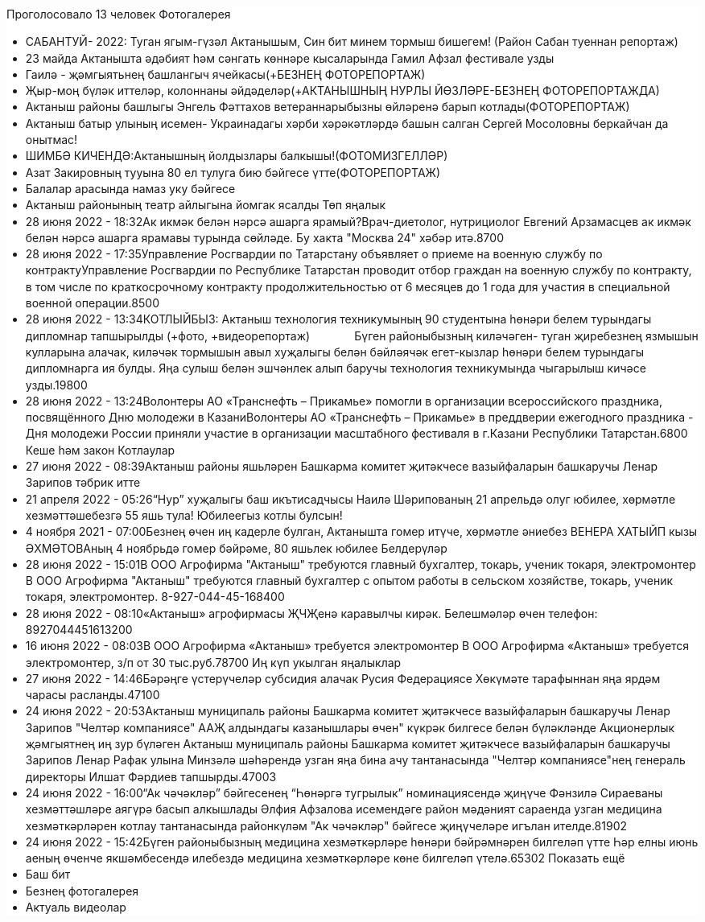 Проголосовало 13 человек
Фотогалерея
- САБАНТУЙ- 2022: Туган ягым-гүзәл Актанышым, Син бит минем тормыш бишегем! (Район Сабан туеннан репортаж)
- 23 майда Актанышта әдәбият һәм сәнгать көннәре кысаларында Гамил Афзал фестивале узды
- Гаилә - җәмгыятьнең башлангыч ячейкасы(+БЕЗНЕҢ ФОТОРЕПОРТАЖ)
- Җыр-моң бүләк иттеләр, колоннаны әйдәделәр(+АКТАНЫШНЫҢ НУРЛЫ ЙӨЗЛӘРЕ-БЕЗНЕҢ ФОТОРЕПОРТАЖДА)
- Актаныш районы башлыгы Энгель Фәттахов ветераннарыбызны өйләренә барып котлады(ФОТОРЕПОРТАЖ)
- Актаныш батыр улының исемен- Украинадагы хәрби хәрәкәтләрдә башын салган Сергей Мосоловны беркайчан да онытмас!
- ШИМБӘ КИЧЕНДӘ:Актанышның йолдызлары балкышы!(ФОТОМИЗГЕЛЛӘР)
- Азат Закировның тууына 80 ел тулуга бию бәйгесе үтте(ФОТОРЕПОРТАЖ)
- Балалар арасында намаз уку бәйгесе
- Актаныш районының театр айлыгына йомгак ясалды
Төп яңалык
- 28 июня 2022 - 18:32Ак икмәк белән нәрсә ашарга ярамый?Врач-диетолог, нутрициолог Евгений Арзамасцев ак икмәк белән нәрсә ашарга ярамавы турында сөйләде. Бу хакта "Москва 24" хәбәр итә.8700
- 28 июня 2022 - 17:35Управление Росгвардии по Татарстану объявляет о приеме на военную службу по контрактуУправление Росгвардии по Республике Татарстан проводит отбор граждан на военную службу по контракту, в том числе по краткосрочному контракту продолжительностью от 6 месяцев до 1 года для участия в специальной военной операции.8500
- 28 июня 2022 - 13:34КОТЛЫЙБЫЗ: Актаныш технология техникумының 90 студентына һөнәри белем турындагы дипломнар тапшырылды (+фото, +видеорепортаж)              Бүген районыбызның киләчәген- туган җиребезнең язмышын кулларына алачак, киләчәк тормышын авыл хуҗалыгы белән бәйләячәк егет-кызлар һөнәри белем турындагы дипломнарга ия булды. Яңа сулыш белән эшчәнлек алып баручы технология техникумында чыгарылыш кичәсе узды.19800
- 28 июня 2022 - 13:24Волонтеры АО «Транснефть – Прикамье» помогли в организации всероссийского праздника, посвящённого Дню молодежи в КазаниВолонтеры АО «Транснефть – Прикамье» в преддверии ежегодного праздника - Дня молодежи России приняли участие в организации масштабного фестиваля в г.Казани Республики Татарстан.6800
Кеше һәм закон
Котлаулар
- 27 июня 2022 - 08:39Актаныш районы яшьләрен Башкарма комитет җитәкчесе вазыйфаларын башкаручы Ленар Зарипов тәбрик итте
- 21 апреля 2022 - 05:26“Нур” хуҗалыгы баш икътисадчысы Наилә Шәрипованың 21 апрельдә олуг юбилее, хөрмәтле хезмәттәшебезгә 55 яшь тула! Юбилеегыз котлы булсын!
- 4 ноября 2021 - 07:00Безнең өчен иң кадерле булган, Актанышта гомер итүче, хөрмәтле әниебез ВЕНЕРА ХАТЫЙП кызы ӘХМӘТОВАның 4 ноябрьдә гомер бәйрәме, 80 яшьлек юбилее
Белдерүләр
- 28 июня 2022 - 15:01В ООО Агрофирма "Актаныш" требуются главный бухгалтер, токарь, ученик токаря, электромонтер В ООО Агрофирма "Актаныш" требуются главный бухгалтер с опытом работы в сельском хозяйстве, токарь, ученик токаря, электромонтер. 8-927-044-45-168400
- 28 июня 2022 - 08:10«Актаныш» агрофирмасы ҖЧҖенә каравылчы кирәк. Белешмәләр өчен телефон: 8927044451613200
- 16 июня 2022 - 08:03В ООО Агрофирма «Актаныш» требуется электромонтер В ООО Агрофирма «Актаныш» требуется электромонтер, з/п от 30 тыс.руб.78700
Иң күп укылган яңалыклар
- 27 июня 2022 - 14:46Бәрәңге үстерүчеләр субсидия алачак Русия Федерациясе Хөкүмәте тарафыннан яңа ярдәм чарасы расланды.47100
- 24 июня 2022 - 20:53Актаныш муниципаль районы Башкарма комитет җитәкчесе вазыйфаларын башкаручы Ленар Зарипов "Челтәр компаниясе" ААҖ алдындагы казанышлары өчен" күкрәк билгесе белән бүләкләнде Акционерлык җәмгыятнең иң зур бүләген Актаныш муниципаль районы Башкарма комитет җитәкчесе вазыйфаларын башкаручы Зарипов Ленар Рафак улына Минзәлә шәһәрендә узган яңа бина ачу тантанасында "Челтәр компаниясе"нең генераль директоры Илшат Фәрдиев тапшырды.47003
- 24 июня 2022 - 16:00“Ак чәчәкләр” бәйгесенең “Һөнәргә тугрылык” номинациясендә җиңүче Фәнзилә Сираеваны хезмәттәшләре аягүрә басып алкышлады Әлфия Афзалова исемендәге район мәдәният сараенда узган медицина хезмәткәрләрен котлау тантанасында районкүләм "Ак чәчәкләр" бәйгесе җиңүчеләре игълан ителде.81902
- 24 июня 2022 - 15:42Бүген районыбызның медицина хезмәткәрләре һөнәри бәйрәмнәрен билгеләп үтте Һәр елны июнь аеның өченче якшәмбесендә илебездә медицина хезмәткәрләре көне билгеләп үтелә.65302
Показать ещё
-  Баш бит
-  Безнең фотогалерея
-  Актуаль видеолар
